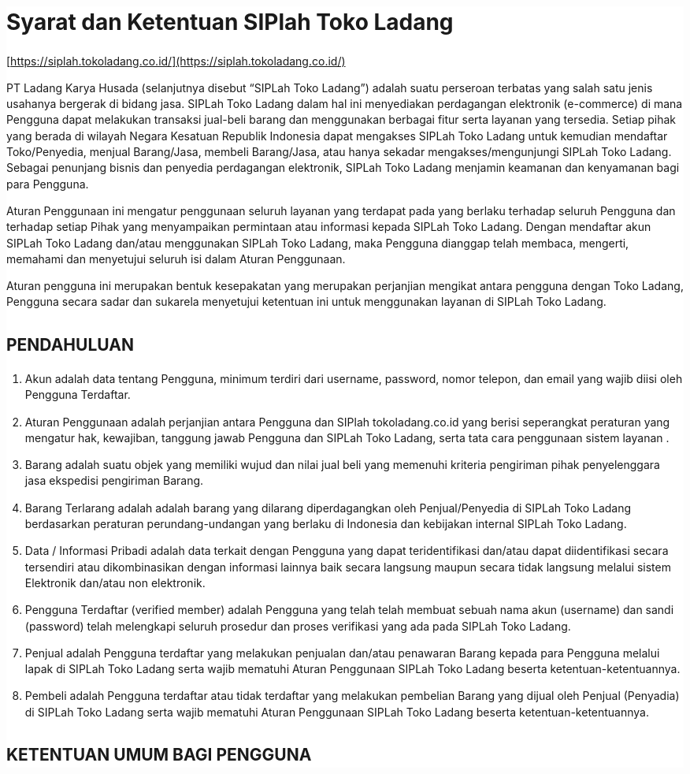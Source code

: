 # Syarat dan Ketentuan SIPlah Toko Ladang
[https://siplah.tokoladang.co.id/](https://siplah.tokoladang.co.id/)

PT Ladang Karya Husada (selanjutnya disebut “SIPLah Toko Ladang”) adalah suatu perseroan terbatas yang salah satu jenis usahanya bergerak di bidang jasa. SIPLah Toko Ladang  dalam hal ini menyediakan  perdagangan elektronik (e-commerce) di mana Pengguna dapat melakukan transaksi jual-beli barang dan menggunakan berbagai fitur serta layanan yang tersedia. Setiap pihak yang berada di wilayah Negara Kesatuan Republik Indonesia dapat mengakses  SIPLah Toko Ladang untuk kemudian mendaftar Toko/Penyedia, menjual Barang/Jasa, membeli Barang/Jasa, atau hanya sekadar mengakses/mengunjungi  SIPLah Toko Ladang. Sebagai penunjang bisnis dan penyedia  perdagangan elektronik, SIPLah Toko Ladang menjamin keamanan dan kenyamanan bagi para Pengguna.

Aturan Penggunaan ini mengatur penggunaan seluruh layanan yang terdapat pada   yang berlaku terhadap seluruh Pengguna dan terhadap setiap Pihak yang menyampaikan permintaan atau informasi kepada SIPLah Toko Ladang. Dengan mendaftar akun SIPLah Toko Ladang  dan/atau menggunakan  SIPLah Toko Ladang, maka Pengguna dianggap telah membaca, mengerti, memahami dan menyetujui seluruh isi dalam Aturan Penggunaan.

Aturan pengguna ini merupakan bentuk kesepakatan yang merupakan perjanjian mengikat antara pengguna dengan Toko Ladang, Pengguna secara sadar dan sukarela menyetujui ketentuan ini untuk menggunakan layanan di  SIPLah Toko Ladang. 

## PENDAHULUAN 
1. Akun adalah data tentang Pengguna, minimum terdiri dari username, password,  nomor telepon, dan email yang wajib diisi oleh Pengguna Terdaftar.

2. Aturan Penggunaan adalah perjanjian antara Pengguna dan SIPlah    tokoladang.co.id yang berisi seperangkat peraturan yang mengatur hak, kewajiban, tanggung jawab Pengguna dan SIPLah Toko Ladang, serta tata cara penggunaan sistem layanan .

3. Barang adalah suatu objek yang memiliki wujud dan nilai jual beli yang memenuhi kriteria pengiriman pihak penyelenggara jasa ekspedisi pengiriman Barang.

4. Barang Terlarang adalah adalah barang yang dilarang diperdagangkan oleh Penjual/Penyedia di  SIPLah Toko Ladang  berdasarkan peraturan perundang-undangan yang berlaku di Indonesia dan kebijakan internal SIPLah Toko Ladang.

5. Data / Informasi Pribadi adalah data terkait dengan Pengguna yang dapat teridentifikasi dan/atau dapat diidentifikasi secara tersendiri atau dikombinasikan dengan informasi lainnya baik secara langsung maupun secara tidak langsung melalui sistem Elektronik dan/atau non elektronik.

6. Pengguna Terdaftar (verified member) adalah Pengguna yang telah telah membuat sebuah nama akun (username) dan sandi (password) telah melengkapi seluruh prosedur dan proses verifikasi yang ada   pada  SIPLah Toko Ladang.

7. Penjual adalah Pengguna terdaftar yang melakukan penjualan dan/atau penawaran Barang kepada para Pengguna melalui lapak di SIPLah Toko Ladang serta wajib mematuhi Aturan Penggunaan SIPLah Toko Ladang beserta ketentuan-ketentuannya.

8. Pembeli adalah Pengguna terdaftar atau tidak terdaftar yang melakukan pembelian Barang yang dijual oleh Penjual (Penyadia) di SIPLah Toko Ladang serta wajib mematuhi Aturan Penggunaan SIPLah Toko Ladang beserta ketentuan-ketentuannya.

## KETENTUAN UMUM BAGI PENGGUNA
